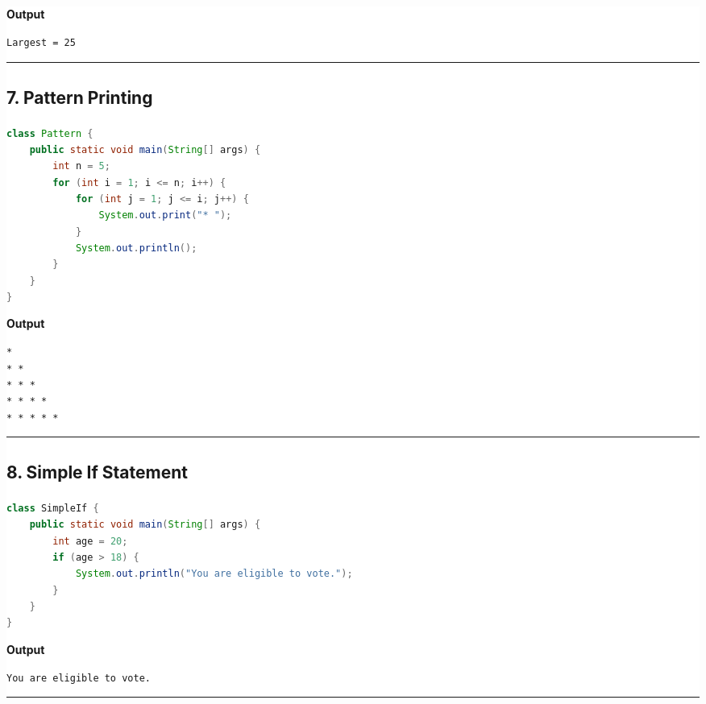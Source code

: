 **Output**

```
Largest = 25
```

---

## **7. Pattern Printing**

```java
class Pattern {
    public static void main(String[] args) {
        int n = 5;
        for (int i = 1; i <= n; i++) {
            for (int j = 1; j <= i; j++) {
                System.out.print("* ");
            }
            System.out.println();
        }
    }
}
```

**Output**

```
* 
* * 
* * * 
* * * * 
* * * * * 
```

---

## **8. Simple If Statement**

```java
class SimpleIf {
    public static void main(String[] args) {
        int age = 20;
        if (age > 18) {
            System.out.println("You are eligible to vote.");
        }
    }
}
```

**Output**

```
You are eligible to vote.
```

---
